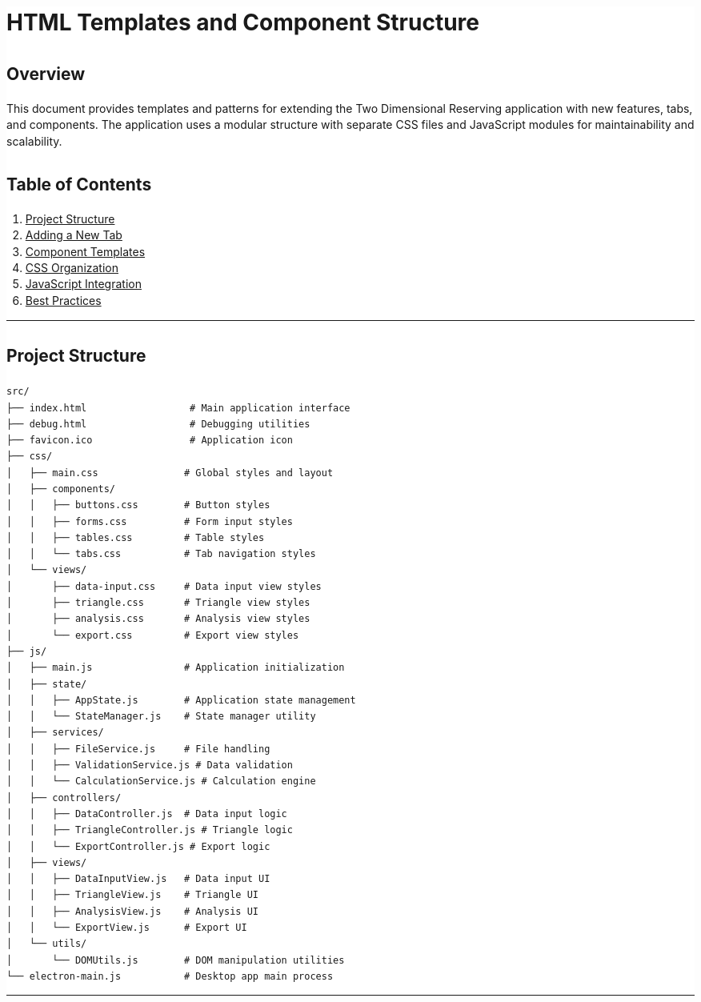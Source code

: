 # HTML Templates and Component Structure

## Overview

This document provides templates and patterns for extending the Two Dimensional Reserving application with new features, tabs, and components. The application uses a modular structure with separate CSS files and JavaScript modules for maintainability and scalability.

## Table of Contents

1. [Project Structure](#project-structure)
2. [Adding a New Tab](#adding-a-new-tab)
3. [Component Templates](#component-templates)
4. [CSS Organization](#css-organization)
5. [JavaScript Integration](#javascript-integration)
6. [Best Practices](#best-practices)

---

## Project Structure

```
src/
├── index.html                  # Main application interface
├── debug.html                  # Debugging utilities
├── favicon.ico                 # Application icon
├── css/
│   ├── main.css               # Global styles and layout
│   ├── components/
│   │   ├── buttons.css        # Button styles
│   │   ├── forms.css          # Form input styles
│   │   ├── tables.css         # Table styles
│   │   └── tabs.css           # Tab navigation styles
│   └── views/
│       ├── data-input.css     # Data input view styles
│       ├── triangle.css       # Triangle view styles
│       ├── analysis.css       # Analysis view styles
│       └── export.css         # Export view styles
├── js/
│   ├── main.js                # Application initialization
│   ├── state/
│   │   ├── AppState.js        # Application state management
│   │   └── StateManager.js    # State manager utility
│   ├── services/
│   │   ├── FileService.js     # File handling
│   │   ├── ValidationService.js # Data validation
│   │   └── CalculationService.js # Calculation engine
│   ├── controllers/
│   │   ├── DataController.js  # Data input logic
│   │   ├── TriangleController.js # Triangle logic
│   │   └── ExportController.js # Export logic
│   ├── views/
│   │   ├── DataInputView.js   # Data input UI
│   │   ├── TriangleView.js    # Triangle UI
│   │   ├── AnalysisView.js    # Analysis UI
│   │   └── ExportView.js      # Export UI
│   └── utils/
│       └── DOMUtils.js        # DOM manipulation utilities
└── electron-main.js           # Desktop app main process
```

---